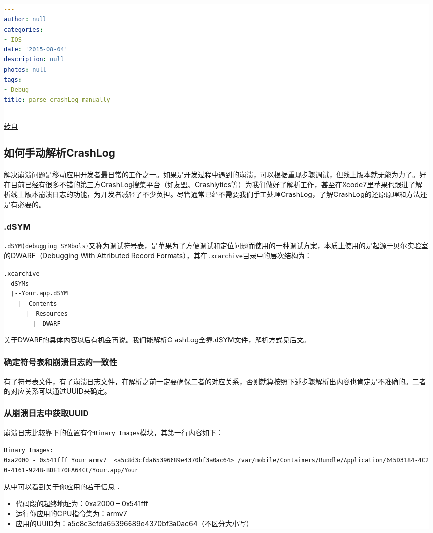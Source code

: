 ```yaml
---
author: null
categories:
- IOS
date: '2015-08-04'
description: null
photos: null
tags:
- Debug
title: parse crashLog manually
---
```


[转自](http://foggry.com/blog/2015/07/27/ru-he-shou-dong-jie-xi-crashlog/)

## 如何手动解析CrashLog

解决崩溃问题是移动应用开发者最日常的工作之一。如果是开发过程中遇到的崩溃，可以根据重现步骤调试，但线上版本就无能为力了。好在目前已经有很多不错的第三方CrashLog搜集平台（如友盟、Crashlytics等）为我们做好了解析工作，甚至在Xcode7里苹果也跟进了解析线上版本崩溃日志的功能，为开发者减轻了不少负担。尽管通常已经不需要我们手工处理CrashLog，了解CrashLog的还原原理和方法还是有必要的。

### .dSYM
`.dSYM(debugging SYMbols)`又称为调试符号表，是苹果为了方便调试和定位问题而使用的一种调试方案，本质上使用的是起源于贝尔实验室的DWARF（Debugging With Attributed Record Formats），其在`.xcarchive`目录中的层次结构为：
```
.xcarchive
--dSYMs
  |--Your.app.dSYM
    |--Contents
      |--Resources
        |--DWARF
```

关于DWARF的具体内容以后有机会再说。我们能解析CrashLog全靠.dSYM文件，解析方式见后文。



### 确定符号表和崩溃日志的一致性
有了符号表文件，有了崩溃日志文件，在解析之前一定要确保二者的对应关系，否则就算按照下述步骤解析出内容也肯定是不准确的。二者的对应关系可以通过UUID来确定。

### 从崩溃日志中获取UUID
崩溃日志比较靠下的位置有个`Binary Images`模块，其第一行内容如下：

```
Binary Images:
0xa2000 - 0x541fff Your armv7  <a5c8d3cfda65396689e4370bf3a0ac64> /var/mobile/Containers/Bundle/Application/645D3184-4C20-4161-924B-BDE170FA64CC/Your.app/Your
```

从中可以看到关于你应用的若干信息：

- 代码段的起终地址为：0xa2000 – 0x541fff
- 运行你应用的CPU指令集为：armv7
- 应用的UUID为：a5c8d3cfda65396689e4370bf3a0ac64（不区分大小写）
